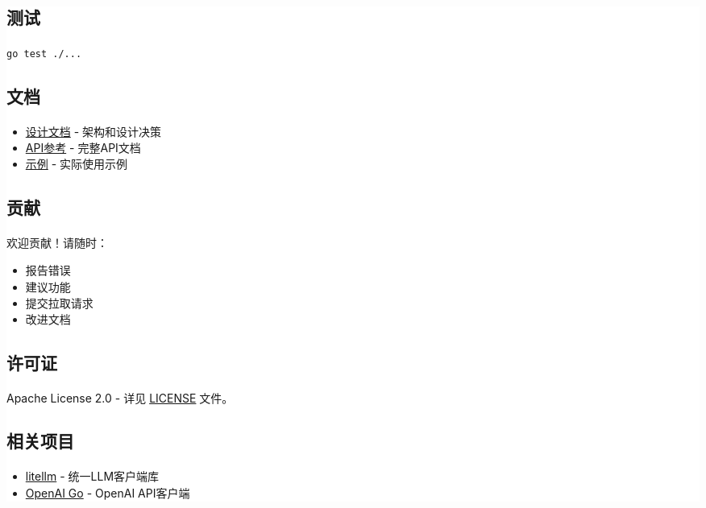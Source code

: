 ## 测试

```bash
go test ./...
```

## 文档

- [设计文档](CLAUDE.md) - 架构和设计决策
- [API参考](https://pkg.go.dev/github.com/voocel/mas) - 完整API文档
- [示例](examples/) - 实际使用示例

## 贡献

欢迎贡献！请随时：

- 报告错误
- 建议功能
- 提交拉取请求
- 改进文档

## 许可证

Apache License 2.0 - 详见 [LICENSE](LICENSE) 文件。

## 相关项目

- [litellm](https://github.com/voocel/litellm) - 统一LLM客户端库
- [OpenAI Go](https://github.com/sashabaranov/go-openai) - OpenAI API客户端
